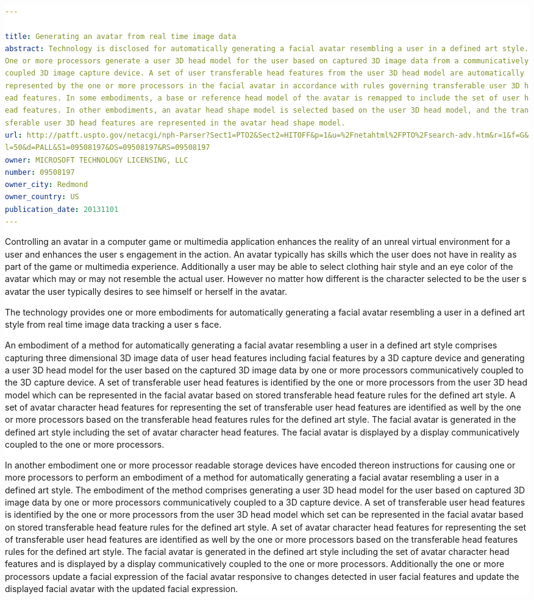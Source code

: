 ```yaml
---

title: Generating an avatar from real time image data
abstract: Technology is disclosed for automatically generating a facial avatar resembling a user in a defined art style. One or more processors generate a user 3D head model for the user based on captured 3D image data from a communicatively coupled 3D image capture device. A set of user transferable head features from the user 3D head model are automatically represented by the one or more processors in the facial avatar in accordance with rules governing transferable user 3D head features. In some embodiments, a base or reference head model of the avatar is remapped to include the set of user head features. In other embodiments, an avatar head shape model is selected based on the user 3D head model, and the transferable user 3D head features are represented in the avatar head shape model.
url: http://patft.uspto.gov/netacgi/nph-Parser?Sect1=PTO2&Sect2=HITOFF&p=1&u=%2Fnetahtml%2FPTO%2Fsearch-adv.htm&r=1&f=G&l=50&d=PALL&S1=09508197&OS=09508197&RS=09508197
owner: MICROSOFT TECHNOLOGY LICENSING, LLC
number: 09508197
owner_city: Redmond
owner_country: US
publication_date: 20131101
---
```

Controlling an avatar in a computer game or multimedia application enhances the reality of an unreal virtual environment for a user and enhances the user s engagement in the action. An avatar typically has skills which the user does not have in reality as part of the game or multimedia experience. Additionally a user may be able to select clothing hair style and an eye color of the avatar which may or may not resemble the actual user. However no matter how different is the character selected to be the user s avatar the user typically desires to see himself or herself in the avatar.

The technology provides one or more embodiments for automatically generating a facial avatar resembling a user in a defined art style from real time image data tracking a user s face.

An embodiment of a method for automatically generating a facial avatar resembling a user in a defined art style comprises capturing three dimensional 3D image data of user head features including facial features by a 3D capture device and generating a user 3D head model for the user based on the captured 3D image data by one or more processors communicatively coupled to the 3D capture device. A set of transferable user head features is identified by the one or more processors from the user 3D head model which can be represented in the facial avatar based on stored transferable head feature rules for the defined art style. A set of avatar character head features for representing the set of transferable user head features are identified as well by the one or more processors based on the transferable head features rules for the defined art style. The facial avatar is generated in the defined art style including the set of avatar character head features. The facial avatar is displayed by a display communicatively coupled to the one or more processors.

In another embodiment one or more processor readable storage devices have encoded thereon instructions for causing one or more processors to perform an embodiment of a method for automatically generating a facial avatar resembling a user in a defined art style. The embodiment of the method comprises generating a user 3D head model for the user based on captured 3D image data by one or more processors communicatively coupled to a 3D capture device. A set of transferable user head features is identified by the one or more processors from the user 3D head model which set can be represented in the facial avatar based on stored transferable head feature rules for the defined art style. A set of avatar character head features for representing the set of transferable user head features are identified as well by the one or more processors based on the transferable head features rules for the defined art style. The facial avatar is generated in the defined art style including the set of avatar character head features and is displayed by a display communicatively coupled to the one or more processors. Additionally the one or more processors update a facial expression of the facial avatar responsive to changes detected in user facial features and update the displayed facial avatar with the updated facial expression.
